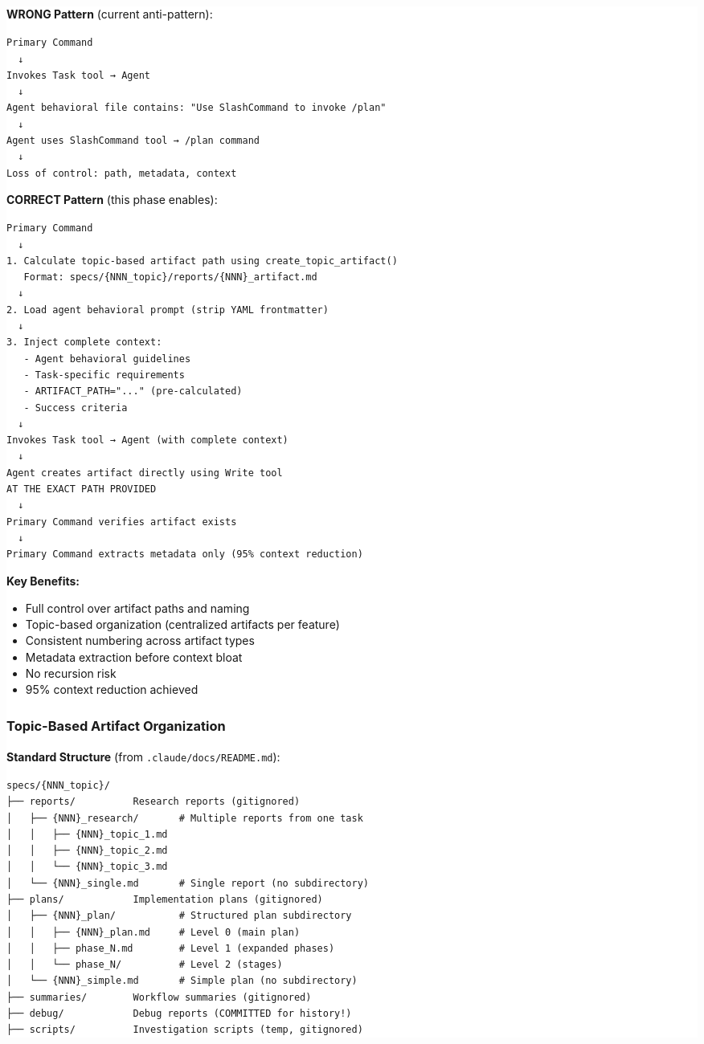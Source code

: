 **WRONG Pattern** (current anti-pattern):
```
Primary Command
  ↓
Invokes Task tool → Agent
  ↓
Agent behavioral file contains: "Use SlashCommand to invoke /plan"
  ↓
Agent uses SlashCommand tool → /plan command
  ↓
Loss of control: path, metadata, context
```

**CORRECT Pattern** (this phase enables):
```
Primary Command
  ↓
1. Calculate topic-based artifact path using create_topic_artifact()
   Format: specs/{NNN_topic}/reports/{NNN}_artifact.md
  ↓
2. Load agent behavioral prompt (strip YAML frontmatter)
  ↓
3. Inject complete context:
   - Agent behavioral guidelines
   - Task-specific requirements
   - ARTIFACT_PATH="..." (pre-calculated)
   - Success criteria
  ↓
Invokes Task tool → Agent (with complete context)
  ↓
Agent creates artifact directly using Write tool
AT THE EXACT PATH PROVIDED
  ↓
Primary Command verifies artifact exists
  ↓
Primary Command extracts metadata only (95% context reduction)
```

**Key Benefits:**
- Full control over artifact paths and naming
- Topic-based organization (centralized artifacts per feature)
- Consistent numbering across artifact types
- Metadata extraction before context bloat
- No recursion risk
- 95% context reduction achieved

### Topic-Based Artifact Organization

**Standard Structure** (from `.claude/docs/README.md`):
```
specs/{NNN_topic}/
├── reports/          Research reports (gitignored)
│   ├── {NNN}_research/       # Multiple reports from one task
│   │   ├── {NNN}_topic_1.md
│   │   ├── {NNN}_topic_2.md
│   │   └── {NNN}_topic_3.md
│   └── {NNN}_single.md       # Single report (no subdirectory)
├── plans/            Implementation plans (gitignored)
│   ├── {NNN}_plan/           # Structured plan subdirectory
│   │   ├── {NNN}_plan.md     # Level 0 (main plan)
│   │   ├── phase_N.md        # Level 1 (expanded phases)
│   │   └── phase_N/          # Level 2 (stages)
│   └── {NNN}_simple.md       # Simple plan (no subdirectory)
├── summaries/        Workflow summaries (gitignored)
├── debug/            Debug reports (COMMITTED for history!)
├── scripts/          Investigation scripts (temp, gitignored)
```